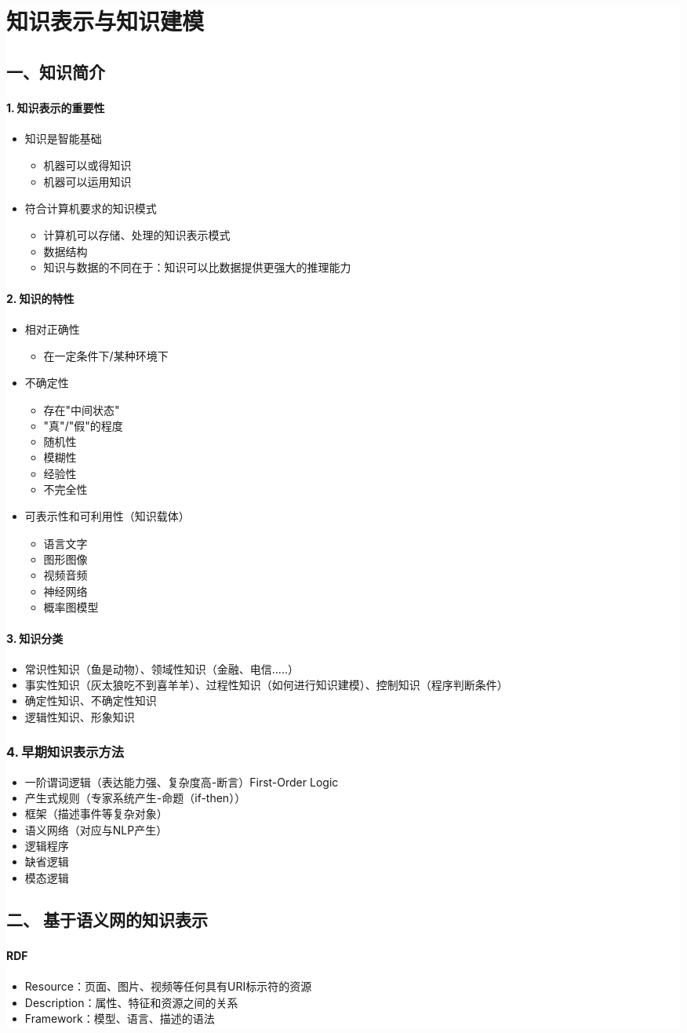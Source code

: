 知识表示与知识建模
====

一、知识简介
-------

#### 1. 知识表示的重要性
- 知识是智能基础
    
    - 机器可以或得知识
    - 机器可以运用知识

- 符合计算机要求的知识模式

    - 计算机可以存储、处理的知识表示模式
    - 数据结构
    - 知识与数据的不同在于：知识可以比数据提供更强大的推理能力
    
#### 2. 知识的特性
- 相对正确性
    
    - 在一定条件下/某种环境下
- 不确定性
    
    - 存在"中间状态"
    - "真"/"假"的程度
    - 随机性
    - 模糊性
    - 经验性
    - 不完全性
- 可表示性和可利用性（知识载体）

    - 语言文字
    - 图形图像
    - 视频音频
    - 神经网络
    - 概率图模型         
    
#### 3. 知识分类
- 常识性知识（鱼是动物）、领域性知识（金融、电信.....）
- 事实性知识（灰太狼吃不到喜羊羊）、过程性知识（如何进行知识建模）、控制知识（程序判断条件）
- 确定性知识、不确定性知识
- 逻辑性知识、形象知识
    
### 4. 早期知识表示方法
- 一阶谓词逻辑（表达能力强、复杂度高-断言）First-Order Logic
- 产生式规则（专家系统产生-命题（if-then））
- 框架（描述事件等复杂对象）
- 语义网络（对应与NLP产生）
- 逻辑程序
- 缺省逻辑
- 模态逻辑

二、 基于语义网的知识表示
-----
#### RDF
- Resource：页面、图片、视频等任何具有URI标示符的资源
- Description：属性、特征和资源之间的关系
- Framework：模型、语言、描述的语法
